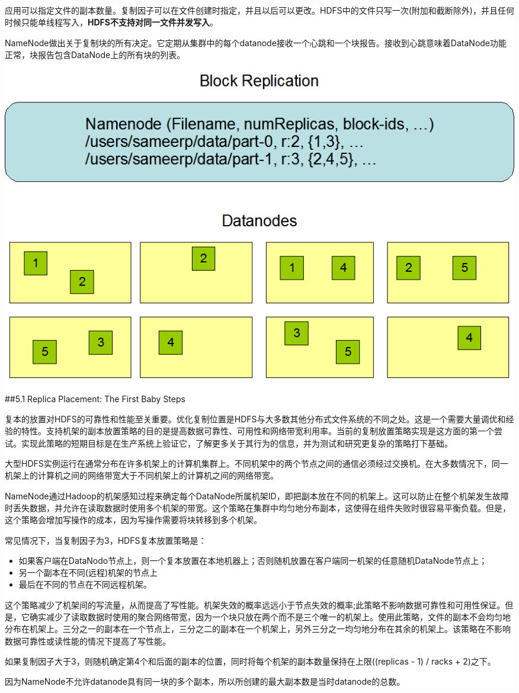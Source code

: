 应用可以指定文件的副本数量。复制因子可以在文件创建时指定，并且以后可以更改。HDFS中的文件只写一次(附加和截断除外)，并且任何时候只能单线程写入，**HDFS不支持对同一文件并发写入**。

NameNode做出关于复制块的所有决定。它定期从集群中的每个datanode接收一个心跳和一个块报告。接收到心跳意味着DataNode功能正常，块报告包含DataNode上的所有块的列表。

![](../img/hdfs_datanodes.jpg)

##5.1 Replica Placement: The First Baby Steps

复本的放置对HDFS的可靠性和性能至关重要。优化复制位置是HDFS与大多数其他分布式文件系统的不同之处。这是一个需要大量调优和经验的特性。支持机架的副本放置策略的目的是提高数据可靠性、可用性和网络带宽利用率。当前的复制放置策略实现是这方面的第一个尝试。实现此策略的短期目标是在生产系统上验证它，了解更多关于其行为的信息，并为测试和研究更复杂的策略打下基础。

大型HDFS实例运行在通常分布在许多机架上的计算机集群上。不同机架中的两个节点之间的通信必须经过交换机。在大多数情况下，同一机架上的计算机之间的网络带宽大于不同机架上的计算机之间的网络带宽。

NameNode通过Hadoop的机架感知过程来确定每个DataNode所属机架ID，即把副本放在不同的机架上。这可以防止在整个机架发生故障时丢失数据，并允许在读取数据时使用多个机架的带宽。这个策略在集群中均匀地分布副本，这使得在组件失败时很容易平衡负载。但是，这个策略会增加写操作的成本，因为写操作需要将块转移到多个机架。

常见情况下，当复制因子为3，HDFS复本放置策略是：

- 如果客户端在DataNodo节点上，则一个复本放置在本地机器上；否则随机放置在客户端同一机架的任意随机DataNode节点上；
- 另一个副本在不同(远程)机架的节点上
- 最后在不同的节点在不同远程机架。

这个策略减少了机架间的写流量，从而提高了写性能。机架失效的概率远远小于节点失效的概率;此策略不影响数据可靠性和可用性保证。但是，它确实减少了读取数据时使用的聚合网络带宽，因为一个块只放在两个而不是三个唯一的机架上。使用此策略，文件的副本不会均匀地分布在机架上。三分之一的副本在一个节点上，三分之二的副本在一个机架上，另外三分之一均匀地分布在其余的机架上。该策略在不影响数据可靠性或读性能的情况下提高了写性能。

如果复制因子大于3，则随机确定第4个和后面的副本的位置，同时将每个机架的副本数量保持在上限((replicas - 1) / racks + 2)之下。

因为NameNode不允许datanode具有同一块的多个副本，所以所创建的最大副本数是当时datanode的总数。
